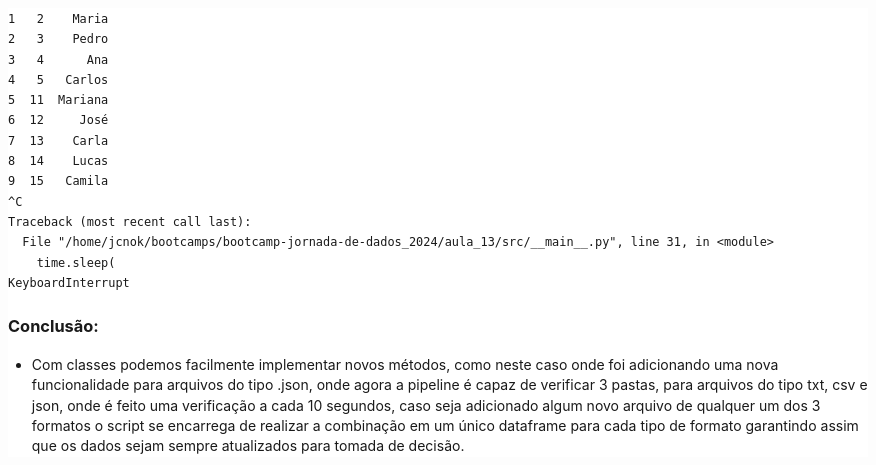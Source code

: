     1   2    Maria
    2   3    Pedro
    3   4      Ana
    4   5   Carlos
    5  11  Mariana
    6  12     José
    7  13    Carla
    8  14    Lucas
    9  15   Camila
    ^C
    Traceback (most recent call last):
      File "/home/jcnok/bootcamps/bootcamp-jornada-de-dados_2024/aula_13/src/__main__.py", line 31, in <module>
        time.sleep(
    KeyboardInterrupt


### Conclusão:

* Com classes podemos facilmente implementar novos métodos, como neste caso onde foi adicionando uma nova funcionalidade para arquivos do tipo .json, onde agora a pipeline é capaz de verificar 3 pastas, para arquivos do tipo txt, csv e json, onde é feito uma verificação a cada 10 segundos, caso seja adicionado algum novo arquivo de qualquer um dos 3 formatos o script se encarrega de realizar a combinação em um único dataframe para cada tipo de formato garantindo assim que os dados sejam sempre atualizados para tomada de decisão.


```python

```
